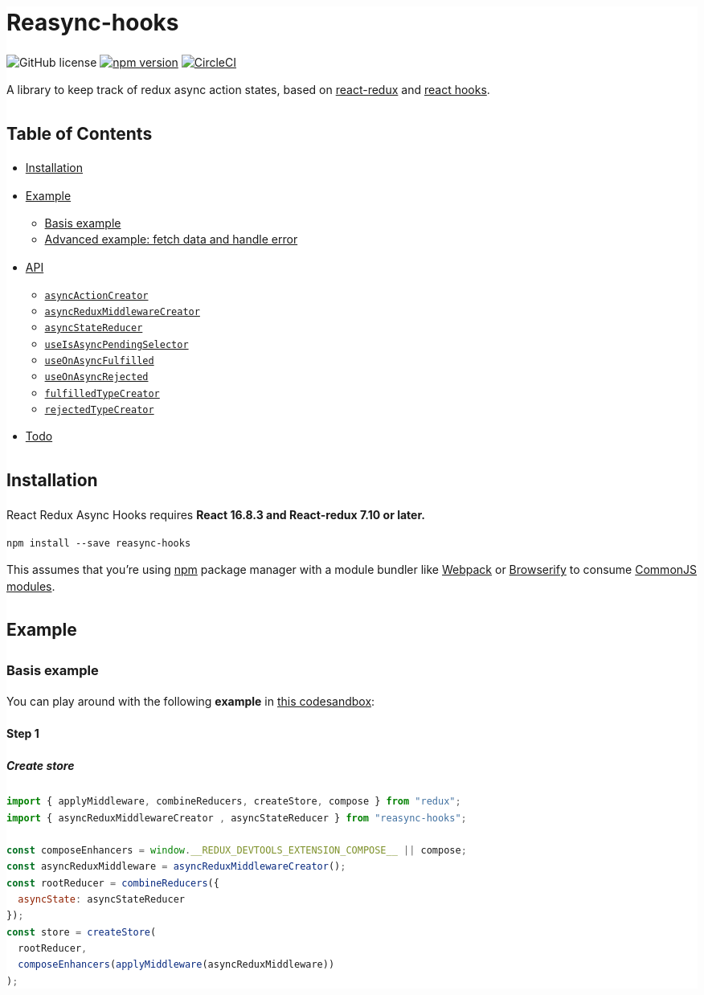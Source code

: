# Reasync-hooks

![GitHub license](https://img.shields.io/badge/license-MIT-blue.svg) [![npm version](https://img.shields.io/npm/v/reasync-hooks.svg?style=flat)](https://www.npmjs.com/package/reasync-hooks) [![CircleCI](https://circleci.com/gh/KevinZhanglulu/reasync-hooks.svg?style=svg)](https://circleci.com/gh/KevinZhanglulu/reasync-hooks) 


A library to keep track of redux async action states, based on [react-redux](https://react-redux.js.org/) and [react hooks](https://reactjs.org/docs/hooks-intro.html).

## Table of Contents

- [Installation](#installation)
- [Example](#example)
  - [Basis example](#basis-example)
  - [Advanced example: fetch data and handle error](#advanced-example-fetch-data-and-handle-error)
  
- [API](#api)
  - [`asyncActionCreator`](#asyncActionCreator)
  - [`asyncReduxMiddlewareCreator`](#asyncReduxMiddlewareCreator)
  - [`asyncStateReducer`](#asyncStateReducer)
  - [`useIsAsyncPendingSelector`](#useIsAsyncPendingSelector)
  - [`useOnAsyncFulfilled`](#useOnAsyncFulfilled)
  - [`useOnAsyncRejected`](#useOnAsyncRejected)
  - [`fulfilledTypeCreator`](#fulfilledTypeCreator)
  - [`rejectedTypeCreator`](#rejectedTypeCreator)

- [Todo](#todo)

## Installation

React Redux Async Hooks requires **React 16.8.3 and React-redux 7.10 or later.**

```
npm install --save reasync-hooks
```

This assumes that you’re using [npm](http://npmjs.com/) package manager
with a module bundler like [Webpack](https://webpack.js.org/) or
[Browserify](http://browserify.org/) to consume [CommonJS
modules](https://webpack.js.org/api/module-methods/#commonjs).

## Example

### Basis example

You can play around with the following **example** in [this codesandbox](https://codesandbox.io/s/github/KevinZhanglulu/reasync-hooks/tree/master/examples/basis):

#### **Step 1**

##### Create store

```js
import { applyMiddleware, combineReducers, createStore, compose } from "redux";
import { asyncReduxMiddlewareCreator , asyncStateReducer } from "reasync-hooks";

const composeEnhancers = window.__REDUX_DEVTOOLS_EXTENSION_COMPOSE__ || compose;
const asyncReduxMiddleware = asyncReduxMiddlewareCreator();
const rootReducer = combineReducers({
  asyncState: asyncStateReducer
});
const store = createStore(
  rootReducer,
  composeEnhancers(applyMiddleware(asyncReduxMiddleware))
);
```
